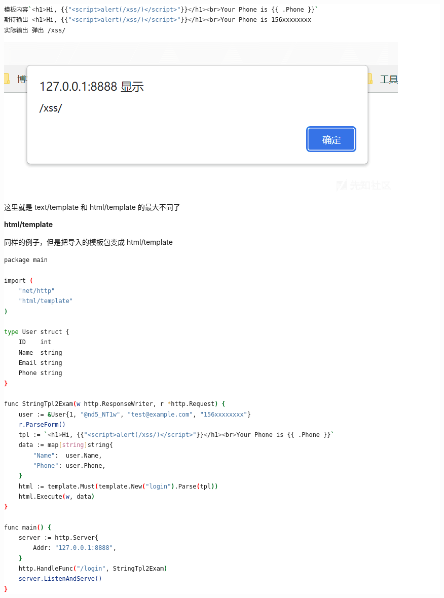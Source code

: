 ```bash
模板内容`<h1>Hi, {{"<script>alert(/xss/)</script>"}}</h1><br>Your Phone is {{ .Phone }}`
期待输出 <h1>Hi, {{"<script>alert(/xss/)</script>"}}</h1><br>Your Phone is 156xxxxxxxx
实际输出 弹出 /xss/
```

[![](assets/1700442594-2669f7f668b9fbd2cc1dfac9e816d6b4.png)](https://xzfile.aliyuncs.com/media/upload/picture/20231118155948-71ba6de4-85e8-1.png)

这里就是 text/template 和 html/template 的最大不同了

**html/template**

同样的例子，但是把导入的模板包变成 html/template

```bash
package main

import (
    "net/http"
    "html/template"
)

type User struct {
    ID    int
    Name  string
    Email string
    Phone string
}

func StringTpl2Exam(w http.ResponseWriter, r *http.Request) {
    user := &User{1, "@nd5_NT1w", "test@example.com", "156xxxxxxxx"}
    r.ParseForm()
    tpl := `<h1>Hi, {{"<script>alert(/xss/)</script>"}}</h1><br>Your Phone is {{ .Phone }}`
    data := map[string]string{
        "Name":  user.Name,
        "Phone": user.Phone,
    }
    html := template.Must(template.New("login").Parse(tpl))
    html.Execute(w, data)
}

func main() {
    server := http.Server{
        Addr: "127.0.0.1:8888",
    }
    http.HandleFunc("/login", StringTpl2Exam)
    server.ListenAndServe()
}
```
